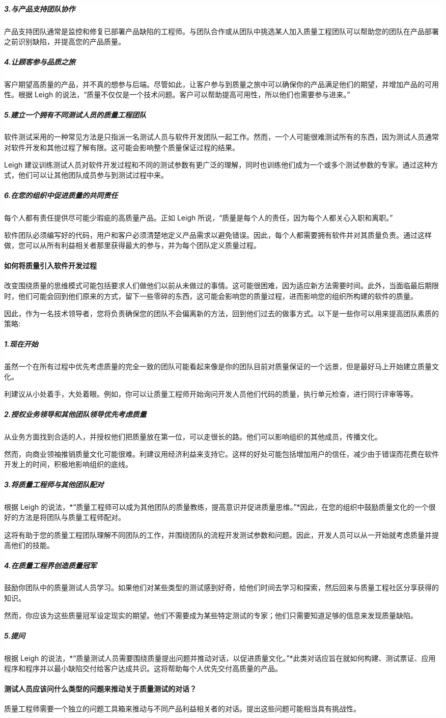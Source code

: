 ##### 3.与产品支持团队协作

产品支持团队通常是监控和修复已部署产品缺陷的工程师。与团队合作或从团队中挑选某人加入质量工程团队可以帮助您的团队在产品部署之前识别缺陷，并提高您的产品质量。

##### 4.让顾客参与品质之旅

客户期望高质量的产品，并不真的想参与后端。尽管如此，让客户参与到质量之旅中可以确保你的产品满足他们的期望，并增加产品的可用性。根据 Leigh 的说法，“质量不仅仅是一个技术问题。客户可以帮助提高可用性，所以他们也需要参与进来。”

##### 5.建立一个拥有不同测试人员的质量工程团队

软件测试采用的一种常见方法是只指派一名测试人员与软件开发团队一起工作。然而，一个人可能很难测试所有的东西，因为测试人员通常对软件开发和其他过程了解有限。这可能会影响整个质量保证过程的结果。

Leigh 建议训练测试人员对软件开发过程和不同的测试参数有更广泛的理解，同时也训练他们成为一个或多个测试参数的专家。通过这种方式，他们可以让其他团队成员参与到测试过程中来。

##### 6.在您的组织中促进质量的共同责任

每个人都有责任提供尽可能少瑕疵的高质量产品。正如 Leigh 所说，“质量是每个人的责任，因为每个人都关心入职和离职。”

软件团队必须编写好的代码，用户和客户必须清楚地定义产品需求以避免错误。因此，每个人都需要拥有软件并对其质量负责。通过这样做，您可以从所有利益相关者那里获得最大的参与，并为每个团队定义质量过程。

#### 如何将质量引入软件开发过程

改变围绕质量的思维模式可能包括要求人们做他们以前从未做过的事情。这可能很困难，因为适应新方法需要时间。此外，当面临最后期限时，他们可能会回到他们原来的方式，留下一些零碎的东西，这可能会影响您的质量过程，进而影响您的组织所构建的软件的质量。

因此，作为一名技术领导者，您将负责确保您的团队不会偏离新的方法，回到他们过去的做事方式。以下是一些你可以用来提高团队素质的策略:

##### 1.现在开始

虽然一个在所有过程中优先考虑质量的完全一致的团队可能看起来像是你的团队目前对质量保证的一个远景，但是最好马上开始建立质量文化。

利建议从小处着手，大处着眼。例如，你可以让质量工程师开始询问开发人员他们代码的质量，执行单元检查，进行同行评审等等。

##### 2.授权业务领导和其他团队领导优先考虑质量

从业务方面找到合适的人，并授权他们把质量放在第一位，可以走很长的路。他们可以影响组织的其他成员，传播文化。

然而，向商业领袖推销质量文化可能很难。利建议用经济利益来支持它。这样的好处可能包括增加用户的信任，减少由于错误而花费在软件开发上的时间，积极地影响组织的底线。

##### 3.将质量工程师与其他团队配对

根据 Leigh 的说法，*“质量工程师可以成为其他团队的质量教练，提高意识并促进质量思维。”*因此，在您的组织中鼓励质量文化的一个很好的方法是将团队与质量工程师配对。

这将有助于您的质量工程团队理解不同团队的工作，并围绕团队的流程开发测试参数和问题。因此，开发人员可以从一开始就考虑质量并提高他们的技能。

##### 4.在质量工程界创造质量冠军

鼓励你团队中的质量测试人员学习。如果他们对某些类型的测试感到好奇，给他们时间去学习和探索，然后回来与质量工程社区分享获得的知识。

然而，你应该为这些质量冠军设定现实的期望。他们不需要成为某些特定测试的专家；他们只需要知道足够的信息来发现质量缺陷。

##### 5.提问

根据 Leigh 的说法，*“质量测试人员需要围绕质量提出问题并推动对话，以促进质量文化。”*此类对话应旨在就如何构建、测试票证、应用程序和程序并以最小缺陷交付给客户达成共识。这将帮助每个人优先交付高质量的产品。

#### 测试人员应该问什么类型的问题来推动关于质量测试的对话？

质量工程师需要一个独立的问题工具箱来推动与不同产品利益相关者的对话。提出这些问题可能相当具有挑战性。
